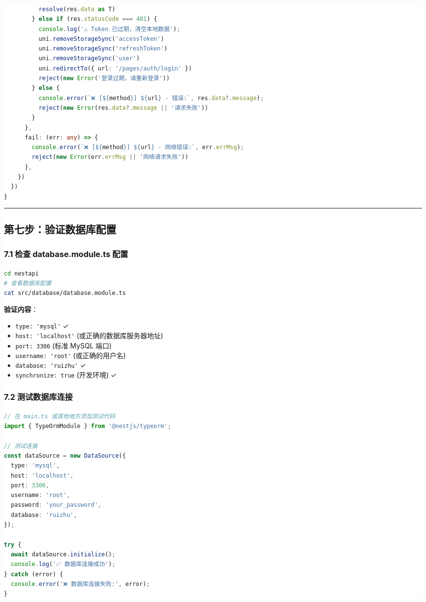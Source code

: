 ```typescript
          resolve(res.data as T)
        } else if (res.statusCode === 401) {
          console.log('⚠️ Token 已过期，清空本地数据');
          uni.removeStorageSync('accessToken')
          uni.removeStorageSync('refreshToken')
          uni.removeStorageSync('user')
          uni.redirectTo({ url: '/pages/auth/login' })
          reject(new Error('登录过期，请重新登录'))
        } else {
          console.error(`❌ [${method}] ${url} - 错误:`, res.data?.message);
          reject(new Error(res.data?.message || '请求失败'))
        }
      },
      fail: (err: any) => {
        console.error(`❌ [${method}] ${url} - 网络错误:`, err.errMsg);
        reject(new Error(err.errMsg || '网络请求失败'))
      },
    })
  })
}
```

---

## 第七步：验证数据库配置

### 7.1 检查 database.module.ts 配置

```bash
cd nestapi
# 查看数据库配置
cat src/database/database.module.ts
```

**验证内容**：
- `type: 'mysql'` ✓
- `host: 'localhost'` (或正确的数据库服务器地址)
- `port: 3306` (标准 MySQL 端口)
- `username: 'root'` (或正确的用户名)
- `database: 'ruizhu'` ✓
- `synchronize: true` (开发环境) ✓

### 7.2 测试数据库连接

```typescript
// 在 main.ts 或其他地方添加测试代码
import { TypeOrmModule } from '@nestjs/typeorm';

// 测试连接
const dataSource = new DataSource({
  type: 'mysql',
  host: 'localhost',
  port: 3306,
  username: 'root',
  password: 'your_password',
  database: 'ruizhu',
});

try {
  await dataSource.initialize();
  console.log('✅ 数据库连接成功');
} catch (error) {
  console.error('❌ 数据库连接失败:', error);
}
```